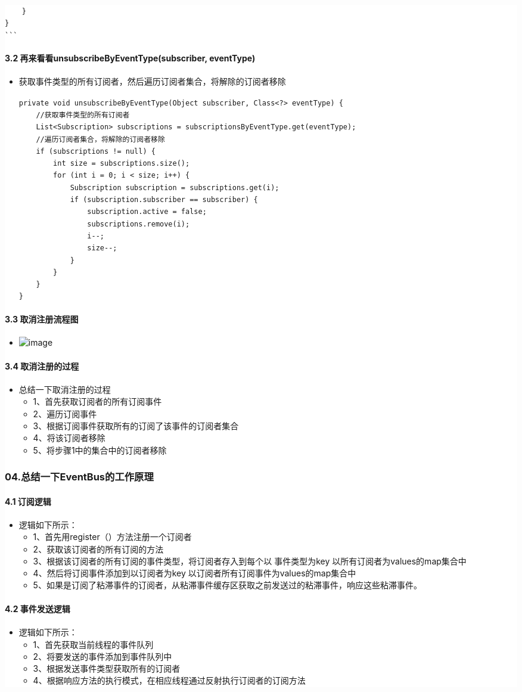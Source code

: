         }
    }
    ```

#### 3.2 再来看看unsubscribeByEventType(subscriber, eventType)
- 获取事件类型的所有订阅者，然后遍历订阅者集合，将解除的订阅者移除
    ```
    private void unsubscribeByEventType(Object subscriber, Class<?> eventType) {
        //获取事件类型的所有订阅者
        List<Subscription> subscriptions = subscriptionsByEventType.get(eventType);
        //遍历订阅者集合，将解除的订阅者移除
        if (subscriptions != null) {
            int size = subscriptions.size();
            for (int i = 0; i < size; i++) {
                Subscription subscription = subscriptions.get(i);
                if (subscription.subscriber == subscriber) {
                    subscription.active = false;
                    subscriptions.remove(i);
                    i--;
                    size--;
                }
            }
        }
    }
    ```

#### 3.3 取消注册流程图
- ![image](https://upload-images.jianshu.io/upload_images/4432347-987b441c842cd74d.png?imageMogr2/auto-orient/strip%7CimageView2/2/w/632)


#### 3.4 取消注册的过程
-  总结一下取消注册的过程
   - 1、首先获取订阅者的所有订阅事件
   - 2、遍历订阅事件
   - 3、根据订阅事件获取所有的订阅了该事件的订阅者集合
   - 4、将该订阅者移除
   - 5、将步骤1中的集合中的订阅者移除



### 04.总结一下EventBus的工作原理
#### 4.1 订阅逻辑
- 逻辑如下所示：
   - 1、首先用register（）方法注册一个订阅者
   - 2、获取该订阅者的所有订阅的方法
   - 3、根据该订阅者的所有订阅的事件类型，将订阅者存入到每个以 事件类型为key 以所有订阅者为values的map集合中
   - 4、然后将订阅事件添加到以订阅者为key 以订阅者所有订阅事件为values的map集合中
   - 5、如果是订阅了粘滞事件的订阅者，从粘滞事件缓存区获取之前发送过的粘滞事件，响应这些粘滞事件。



#### 4.2 事件发送逻辑
- 逻辑如下所示：
   - 1、首先获取当前线程的事件队列
   - 2、将要发送的事件添加到事件队列中
   - 3、根据发送事件类型获取所有的订阅者
   - 4、根据响应方法的执行模式，在相应线程通过反射执行订阅者的订阅方法
